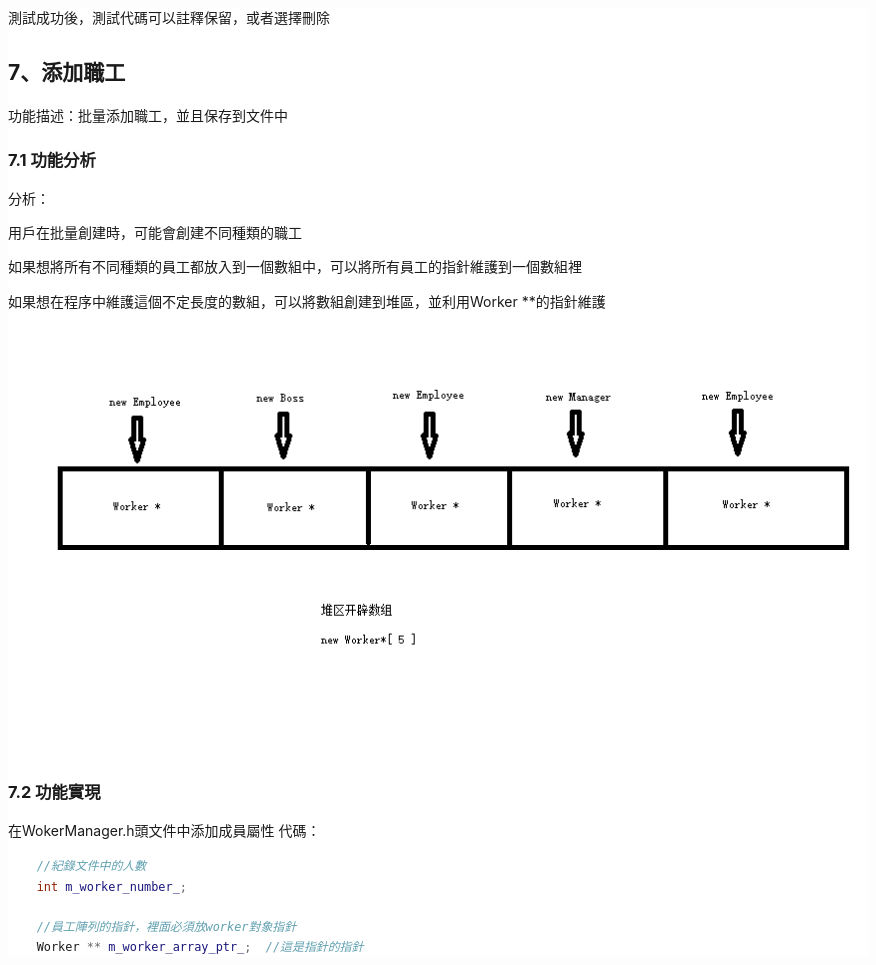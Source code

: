 測試成功後，測試代碼可以註釋保留，或者選擇刪除













## 7、添加職工

功能描述：批量添加職工，並且保存到文件中

### 7.1 功能分析

分析：

用戶在批量創建時，可能會創建不同種類的職工

如果想將所有不同種類的員工都放入到一個數組中，可以將所有員工的指針維護到一個數組裡

如果想在程序中維護這個不定長度的數組，可以將數組創建到堆區，並利用Worker **的指針維護

![1546399491099](assets/1546399491099.png)

### 7.2 功能實現

在WokerManager.h頭文件中添加成員屬性 代碼：

```C++
    //紀錄文件中的人數
    int m_worker_number_;

    //員工陣列的指針，裡面必須放worker對象指針
    Worker ** m_worker_array_ptr_;  //這是指針的指針
```
